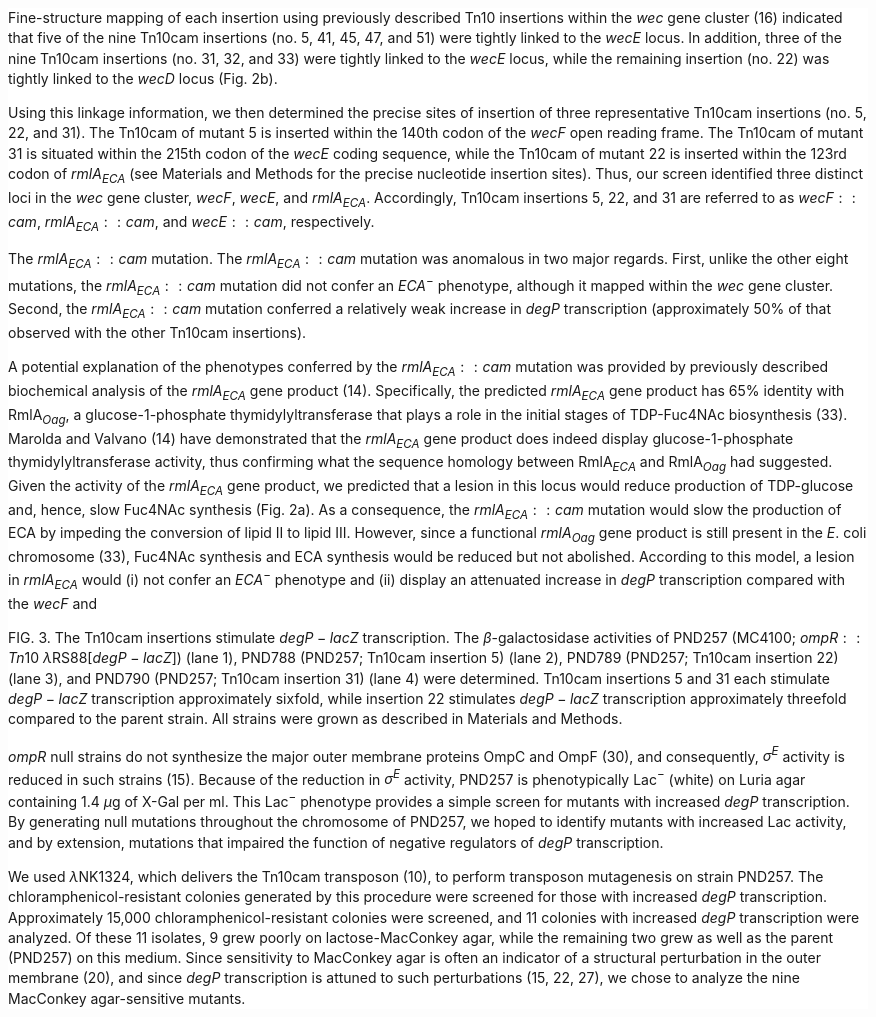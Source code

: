 Fine-structure mapping of each insertion using previously described Tn10 insertions within the $wec$ gene cluster (16) indicated that five of the nine Tn10cam insertions (no. 5, 41, 45, 47, and 51) were tightly linked to the $wecE$ locus. In addition, three of the nine Tn10cam insertions (no. 31, 32, and 33) were tightly linked to the $wecE$ locus, while the remaining insertion (no. 22) was tightly linked to the $wecD$ locus (Fig. 2b).

Using this linkage information, we then determined the precise sites of insertion of three representative Tn10cam insertions (no. 5, 22, and 31). The Tn10cam of mutant 5 is inserted within the 140th codon of the $wecF$ open reading frame. The Tn10cam of mutant 31 is situated within the 215th codon of the $wecE$ coding sequence, while the Tn10cam of mutant 22 is inserted within the 123rd codon of $rmlA_{ECA}$ (see Materials and Methods for the precise nucleotide insertion sites). Thus, our screen identified three distinct loci in the $wec$ gene cluster, $wecF$, $wecE$, and $rmlA_{ECA}$. Accordingly, Tn10cam insertions 5, 22, and 31 are referred to as $wecF::cam$, $rmlA_{ECA}::cam$, and $wecE::cam$, respectively.

The $rmlA_{ECA}::cam$ mutation. The $rmlA_{ECA}::cam$ mutation was anomalous in two major regards. First, unlike the other eight mutations, the $rmlA_{ECA}::cam$ mutation did not confer an $ECA^-$ phenotype, although it mapped within the $wec$ gene cluster. Second, the $rmlA_{ECA}::cam$ mutation conferred a relatively weak increase in $degP$ transcription (approximately 50% of that observed with the other Tn10cam insertions).

A potential explanation of the phenotypes conferred by the $rmlA_{ECA}::cam$ mutation was provided by previously described biochemical analysis of the $rmlA_{ECA}$ gene product (14). Specifically, the predicted $rmlA_{ECA}$ gene product has 65% identity with RmlA$_{Oag}$, a glucose-1-phosphate thymidylyltransferase that plays a role in the initial stages of TDP-Fuc4NAc biosynthesis (33). Marolda and Valvano (14) have demonstrated that the $rmlA_{ECA}$ gene product does indeed display glucose-1-phosphate thymidylyltransferase activity, thus confirming what the sequence homology between RmlA$_{ECA}$ and RmlA$_{Oag}$ had suggested. Given the activity of the $rmlA_{ECA}$ gene product, we predicted that a lesion in this locus would reduce production of TDP-glucose and, hence, slow Fuc4NAc synthesis (Fig. 2a). As a consequence, the $rmlA_{ECA}::cam$ mutation would slow the production of ECA by impeding the conversion of lipid II to lipid III. However, since a functional $rmlA_{Oag}$ gene product is still present in the $E$. coli chromosome (33), Fuc4NAc synthesis and ECA synthesis would be reduced but not abolished. According to this model, a lesion in $rmlA_{ECA}$ would (i) not confer an $ECA^-$ phenotype and (ii) display an attenuated increase in $degP$ transcription compared with the $wecF$ and

FIG. 3. The Tn10cam insertions stimulate $degP-lacZ$ transcription. The $\beta$-galactosidase activities of PND257 (MC4100; $ompR::Tn10$ $\lambda$RS88[$degP-lacZ$]) (lane 1), PND788 (PND257; Tn10cam insertion 5) (lane 2), PND789 (PND257; Tn10cam insertion 22) (lane 3), and PND790 (PND257; Tn10cam insertion 31) (lane 4) were determined. Tn10cam insertions 5 and 31 each stimulate $degP-lacZ$ transcription approximately sixfold, while insertion 22 stimulates $degP-lacZ$ transcription approximately threefold compared to the parent strain. All strains were grown as described in Materials and Methods.

$ompR$ null strains do not synthesize the major outer membrane proteins OmpC and OmpF (30), and consequently, $\sigma^E$ activity is reduced in such strains (15). Because of the reduction in $\sigma^E$ activity, PND257 is phenotypically Lac$^-$ (white) on Luria agar containing 1.4 $\mu$g of X-Gal per ml. This Lac$^-$ phenotype provides a simple screen for mutants with increased $degP$ transcription. By generating null mutations throughout the chromosome of PND257, we hoped to identify mutants with increased Lac activity, and by extension, mutations that impaired the function of negative regulators of $degP$ transcription.

We used $\lambda$NK1324, which delivers the Tn10cam transposon (10), to perform transposon mutagenesis on strain PND257. The chloramphenicol-resistant colonies generated by this procedure were screened for those with increased $degP$ transcription. Approximately 15,000 chloramphenicol-resistant colonies were screened, and 11 colonies with increased $degP$ transcription were analyzed. Of these 11 isolates, 9 grew poorly on lactose-MacConkey agar, while the remaining two grew as well as the parent (PND257) on this medium. Since sensitivity to MacConkey agar is often an indicator of a structural perturbation in the outer membrane (20), and since $degP$ transcription is attuned to such perturbations (15, 22, 27), we chose to analyze the nine MacConkey agar-sensitive mutants.
